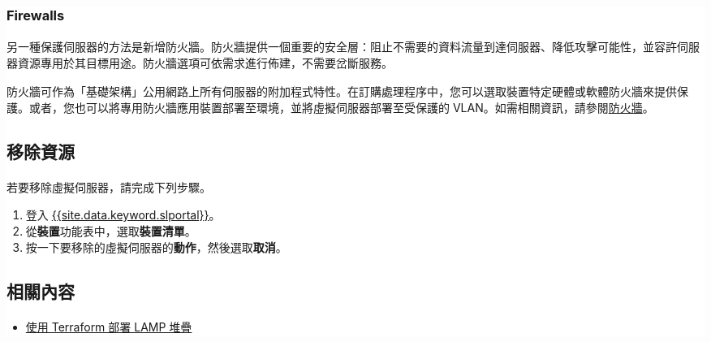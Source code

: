 ### Firewalls

另一種保護伺服器的方法是新增防火牆。防火牆提供一個重要的安全層：阻止不需要的資料流量到達伺服器、降低攻擊可能性，並容許伺服器資源專用於其目標用途。防火牆選項可依需求進行佈建，不需要岔斷服務。

防火牆可作為「基礎架構」公用網路上所有伺服器的附加程式特性。在訂購處理程序中，您可以選取裝置特定硬體或軟體防火牆來提供保護。或者，您也可以將專用防火牆應用裝置部署至環境，並將虛擬伺服器部署至受保護的 VLAN。如需相關資訊，請參閱[防火牆](https://{DomainName}/docs/infrastructure/hardware-firewall-dedicated?topic=hardware-firewall-dedicated-getting-started-with-hardware-firewall-dedicated#getting-started)。

## 移除資源

若要移除虛擬伺服器，請完成下列步驟。

1. 登入 [{{site.data.keyword.slportal}}](https://{DomainName}/classic/devices)。
2. 從**裝置**功能表中，選取**裝置清單**。
3. 按一下要移除的虛擬伺服器的**動作**，然後選取**取消**。

## 相關內容

* [使用 Terraform 部署 LAMP 堆疊](https://{DomainName}/docs/tutorials?topic=solution-tutorials-infrastructure-as-code-terraform#infrastructure-as-code-terraform)
